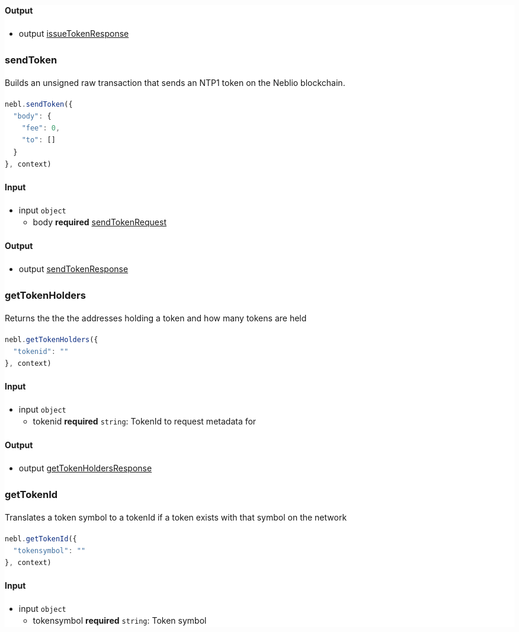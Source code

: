 #### Output
* output [issueTokenResponse](#issuetokenresponse)

### sendToken
Builds an unsigned raw transaction that sends an NTP1 token on the Neblio blockchain.



```js
nebl.sendToken({
  "body": {
    "fee": 0,
    "to": []
  }
}, context)
```

#### Input
* input `object`
  * body **required** [sendTokenRequest](#sendtokenrequest)

#### Output
* output [sendTokenResponse](#sendtokenresponse)

### getTokenHolders
Returns the the the addresses holding a token and how many tokens are held



```js
nebl.getTokenHolders({
  "tokenid": ""
}, context)
```

#### Input
* input `object`
  * tokenid **required** `string`: TokenId to request metadata for

#### Output
* output [getTokenHoldersResponse](#gettokenholdersresponse)

### getTokenId
Translates a token symbol to a tokenId if a token exists with that symbol on the network



```js
nebl.getTokenId({
  "tokensymbol": ""
}, context)
```

#### Input
* input `object`
  * tokensymbol **required** `string`: Token symbol
